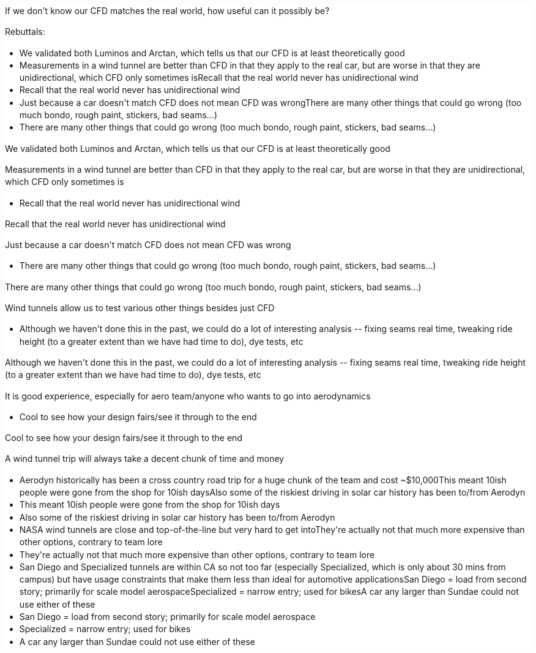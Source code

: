 If we don't know our CFD matches the real world, how useful can it possibly be?

Rebuttals:

* We validated both Luminos and Arctan, which tells us that our CFD is at least theoretically good
* Measurements in a wind tunnel are better than CFD in that they apply to the real car, but are worse in that they are unidirectional, which CFD only sometimes isRecall that the real world never has unidirectional wind
* Recall that the real world never has unidirectional wind
* Just because a car doesn't match CFD does not mean CFD was wrongThere are many other things that could go wrong (too much bondo, rough paint, stickers, bad seams...)
* There are many other things that could go wrong (too much bondo, rough paint, stickers, bad seams...)

We validated both Luminos and Arctan, which tells us that our CFD is at least theoretically good

Measurements in a wind tunnel are better than CFD in that they apply to the real car, but are worse in that they are unidirectional, which CFD only sometimes is

* Recall that the real world never has unidirectional wind

Recall that the real world never has unidirectional wind

Just because a car doesn't match CFD does not mean CFD was wrong

* There are many other things that could go wrong (too much bondo, rough paint, stickers, bad seams...)

There are many other things that could go wrong (too much bondo, rough paint, stickers, bad seams...)

Wind tunnels allow us to test various other things besides just CFD

* Although we haven't done this in the past, we could do a lot of interesting analysis -- fixing seams real time, tweaking ride height (to a greater extent than we have had time to do), dye tests, etc

Although we haven't done this in the past, we could do a lot of interesting analysis -- fixing seams real time, tweaking ride height (to a greater extent than we have had time to do), dye tests, etc

It is good experience, especially for aero team/anyone who wants to go into aerodynamics

* Cool to see how your design fairs/see it through to the end

Cool to see how your design fairs/see it through to the end

A wind tunnel trip will always take a decent chunk of time and money

* Aerodyn historically has been a cross country road trip for a huge chunk of the team and cost ~$10,000This meant 10ish people were gone from the shop for 10ish daysAlso some of the riskiest driving in solar car history has been to/from Aerodyn
* This meant 10ish people were gone from the shop for 10ish days
* Also some of the riskiest driving in solar car history has been to/from Aerodyn
* NASA wind tunnels are close and top-of-the-line but very hard to get intoThey're actually not that much more expensive than other options, contrary to team lore
* They're actually not that much more expensive than other options, contrary to team lore
* San Diego and Specialized tunnels are within CA so not too far (especially Specialized, which is only about 30 mins from campus) but have usage constraints that make them less than ideal for automotive applicationsSan Diego = load from second story; primarily for scale model aerospaceSpecialized = narrow entry; used for bikesA car any larger than Sundae could not use either of these
* San Diego = load from second story; primarily for scale model aerospace
* Specialized = narrow entry; used for bikes
* A car any larger than Sundae could not use either of these
